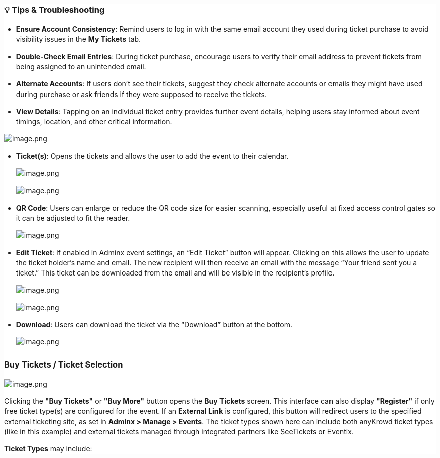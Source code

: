 
### 💡 Tips & Troubleshooting

- **Ensure Account Consistency**: Remind users to log in with the same email account they used during ticket purchase to avoid visibility issues in the **My Tickets** tab.
- **Double-Check Email Entries**: During ticket purchase, encourage users to verify their email address to prevent tickets from being assigned to an unintended email.
- **Alternate Accounts**: If users don’t see their tickets, suggest they check alternate accounts or emails they might have used during purchase or ask friends if they were supposed to receive the tickets.

- **View Details**: Tapping on an individual ticket entry provides further event details, helping users stay informed about event timings, location, and other critical information.

![image.png](https://prod-files-secure.s3.us-west-2.amazonaws.com/66393916-3dd6-4b7f-ae81-699eed5fab5a/087fef43-d5fa-46c1-b896-0daae38a84cf/image.png)

- **Ticket(s)**: Opens the tickets and allows the user to add the event to their calendar.
    
    ![image.png](https://prod-files-secure.s3.us-west-2.amazonaws.com/66393916-3dd6-4b7f-ae81-699eed5fab5a/34eff19d-1c53-4870-9e93-cc1d682a66b4/image.png)
    
    ![image.png](https://prod-files-secure.s3.us-west-2.amazonaws.com/66393916-3dd6-4b7f-ae81-699eed5fab5a/4a466a05-220f-4589-947b-e986d37c0408/image.png)
    
- **QR Code**: Users can enlarge or reduce the QR code size for easier scanning, especially useful at fixed access control gates so it can be adjusted to fit the reader.
    
    ![image.png](https://prod-files-secure.s3.us-west-2.amazonaws.com/66393916-3dd6-4b7f-ae81-699eed5fab5a/04f4aa5e-5ab2-438e-8430-64170db21941/image.png)
    
- **Edit Ticket**: If enabled in Adminx event settings, an “Edit Ticket” button will appear. Clicking on this allows the user to update the ticket holder’s name and email. The new recipient will then receive an email with the message “Your friend sent you a ticket.” This ticket can be downloaded from the email and will be visible in the recipient’s profile.
    
    ![image.png](https://prod-files-secure.s3.us-west-2.amazonaws.com/66393916-3dd6-4b7f-ae81-699eed5fab5a/48cc404f-e093-4cbc-b703-e17676dfbbdb/image.png)
    
    ![image.png](https://prod-files-secure.s3.us-west-2.amazonaws.com/66393916-3dd6-4b7f-ae81-699eed5fab5a/ae42f6c9-454f-4e39-a55e-7a540e8b33ce/image.png)
    
- **Download**: Users can download the ticket via the “Download” button at the bottom.
    
    ![image.png](https://prod-files-secure.s3.us-west-2.amazonaws.com/66393916-3dd6-4b7f-ae81-699eed5fab5a/48d3fd39-ced2-44b5-8f78-2ad28a572ce5/image.png)
    

### Buy Tickets / Ticket Selection

![image.png](https://prod-files-secure.s3.us-west-2.amazonaws.com/66393916-3dd6-4b7f-ae81-699eed5fab5a/82f25769-03ba-4ac2-adf8-e5a0ad41f821/image.png)

Clicking the **"Buy Tickets"** or **"Buy More"** button opens the **Buy Tickets** screen. This interface can also display **"Register"** if only free ticket type(s) are configured for the event. If an **External Link** is configured, this button will redirect users to the specified external ticketing site, as set in **Adminx > Manage > Events**. The ticket types shown here can include both anyKrowd ticket types (like in this example) and external tickets managed through integrated partners like SeeTickets or Eventix.

**Ticket Types** may include:
